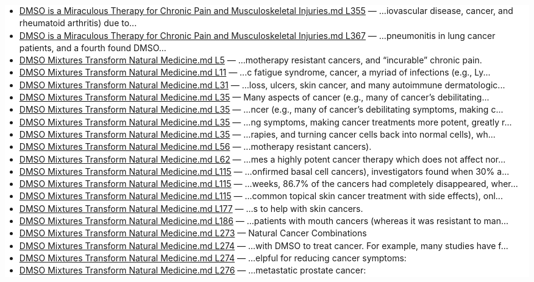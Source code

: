 - [DMSO is a Miraculous Therapy for Chronic Pain and Musculoskeletal Injuries.md L355](https://github.com/bradlindblad/DMSO_Knowledge/blob/main/inputs/DMSO%20is%20a%20Miraculous%20Therapy%20for%20Chronic%20Pain%20and%20Musculoskeletal%20Injuries.md#L355) — ...iovascular disease, cancer, and rheumatoid arthritis) due to...
- [DMSO is a Miraculous Therapy for Chronic Pain and Musculoskeletal Injuries.md L367](https://github.com/bradlindblad/DMSO_Knowledge/blob/main/inputs/DMSO%20is%20a%20Miraculous%20Therapy%20for%20Chronic%20Pain%20and%20Musculoskeletal%20Injuries.md#L367) — ...pneumonitis in lung cancer patients, and a fourth found DMSO...
- [DMSO Mixtures Transform Natural Medicine.md L5](https://github.com/bradlindblad/DMSO_Knowledge/blob/main/inputs/DMSO%20Mixtures%20Transform%20Natural%20Medicine.md#L5) — ...motherapy resistant cancers, and “incurable” chronic pain.
- [DMSO Mixtures Transform Natural Medicine.md L11](https://github.com/bradlindblad/DMSO_Knowledge/blob/main/inputs/DMSO%20Mixtures%20Transform%20Natural%20Medicine.md#L11) — ...c fatigue syndrome, cancer, a myriad of infections (e.g., Ly...
- [DMSO Mixtures Transform Natural Medicine.md L31](https://github.com/bradlindblad/DMSO_Knowledge/blob/main/inputs/DMSO%20Mixtures%20Transform%20Natural%20Medicine.md#L31) — ...loss, ulcers, skin cancer, and many autoimmune dermatologic...
- [DMSO Mixtures Transform Natural Medicine.md L35](https://github.com/bradlindblad/DMSO_Knowledge/blob/main/inputs/DMSO%20Mixtures%20Transform%20Natural%20Medicine.md#L35) — Many aspects of cancer (e.g., many of cancer’s debilitating...
- [DMSO Mixtures Transform Natural Medicine.md L35](https://github.com/bradlindblad/DMSO_Knowledge/blob/main/inputs/DMSO%20Mixtures%20Transform%20Natural%20Medicine.md#L35) — ...ncer (e.g., many of cancer’s debilitating symptoms, making c...
- [DMSO Mixtures Transform Natural Medicine.md L35](https://github.com/bradlindblad/DMSO_Knowledge/blob/main/inputs/DMSO%20Mixtures%20Transform%20Natural%20Medicine.md#L35) — ...ng symptoms, making cancer treatments more potent, greatly r...
- [DMSO Mixtures Transform Natural Medicine.md L35](https://github.com/bradlindblad/DMSO_Knowledge/blob/main/inputs/DMSO%20Mixtures%20Transform%20Natural%20Medicine.md#L35) — ...rapies, and turning cancer cells back into normal cells), wh...
- [DMSO Mixtures Transform Natural Medicine.md L56](https://github.com/bradlindblad/DMSO_Knowledge/blob/main/inputs/DMSO%20Mixtures%20Transform%20Natural%20Medicine.md#L56) — ...motherapy resistant cancers).
- [DMSO Mixtures Transform Natural Medicine.md L62](https://github.com/bradlindblad/DMSO_Knowledge/blob/main/inputs/DMSO%20Mixtures%20Transform%20Natural%20Medicine.md#L62) — ...mes a highly potent cancer therapy which does not affect nor...
- [DMSO Mixtures Transform Natural Medicine.md L115](https://github.com/bradlindblad/DMSO_Knowledge/blob/main/inputs/DMSO%20Mixtures%20Transform%20Natural%20Medicine.md#L115) — ...onfirmed basal cell cancers), investigators found when 30% a...
- [DMSO Mixtures Transform Natural Medicine.md L115](https://github.com/bradlindblad/DMSO_Knowledge/blob/main/inputs/DMSO%20Mixtures%20Transform%20Natural%20Medicine.md#L115) — ...weeks, 86.7% of the cancers had completely disappeared, wher...
- [DMSO Mixtures Transform Natural Medicine.md L115](https://github.com/bradlindblad/DMSO_Knowledge/blob/main/inputs/DMSO%20Mixtures%20Transform%20Natural%20Medicine.md#L115) — ...common topical skin cancer treatment with side effects), onl...
- [DMSO Mixtures Transform Natural Medicine.md L177](https://github.com/bradlindblad/DMSO_Knowledge/blob/main/inputs/DMSO%20Mixtures%20Transform%20Natural%20Medicine.md#L177) — ...s to help with skin cancers.
- [DMSO Mixtures Transform Natural Medicine.md L186](https://github.com/bradlindblad/DMSO_Knowledge/blob/main/inputs/DMSO%20Mixtures%20Transform%20Natural%20Medicine.md#L186) — ...patients with mouth cancers (whereas it was resistant to man...
- [DMSO Mixtures Transform Natural Medicine.md L273](https://github.com/bradlindblad/DMSO_Knowledge/blob/main/inputs/DMSO%20Mixtures%20Transform%20Natural%20Medicine.md#L273) — Natural Cancer Combinations
- [DMSO Mixtures Transform Natural Medicine.md L274](https://github.com/bradlindblad/DMSO_Knowledge/blob/main/inputs/DMSO%20Mixtures%20Transform%20Natural%20Medicine.md#L274) — ...with DMSO to treat cancer. For example, many studies have f...
- [DMSO Mixtures Transform Natural Medicine.md L274](https://github.com/bradlindblad/DMSO_Knowledge/blob/main/inputs/DMSO%20Mixtures%20Transform%20Natural%20Medicine.md#L274) — ...elpful for reducing cancer symptoms:
- [DMSO Mixtures Transform Natural Medicine.md L276](https://github.com/bradlindblad/DMSO_Knowledge/blob/main/inputs/DMSO%20Mixtures%20Transform%20Natural%20Medicine.md#L276) — ...metastatic prostate cancer: